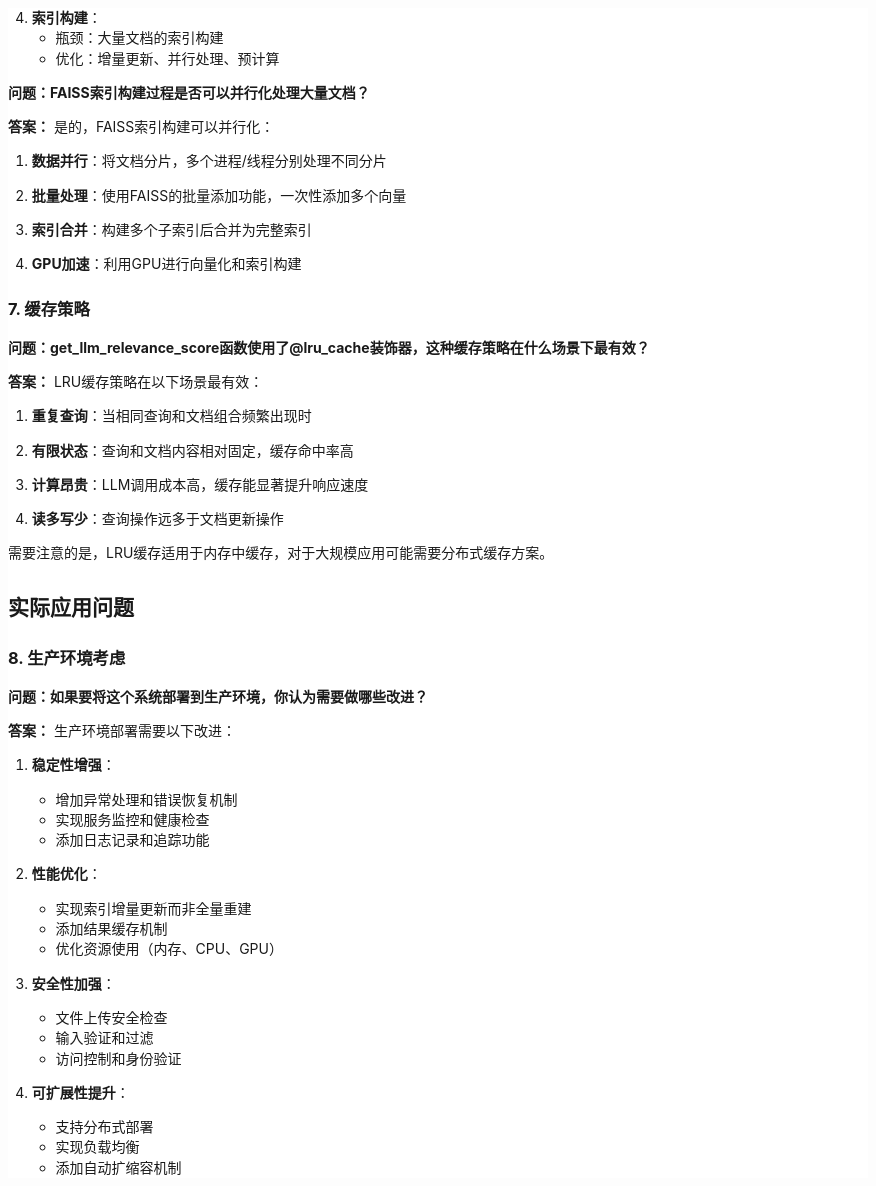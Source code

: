 4. **索引构建**：
   - 瓶颈：大量文档的索引构建
   - 优化：增量更新、并行处理、预计算

**问题：FAISS索引构建过程是否可以并行化处理大量文档？**

**答案：**
是的，FAISS索引构建可以并行化：

1. **数据并行**：将文档分片，多个进程/线程分别处理不同分片

2. **批量处理**：使用FAISS的批量添加功能，一次性添加多个向量

3. **索引合并**：构建多个子索引后合并为完整索引

4. **GPU加速**：利用GPU进行向量化和索引构建

### 7. 缓存策略
**问题：get_llm_relevance_score函数使用了@lru_cache装饰器，这种缓存策略在什么场景下最有效？**

**答案：**
LRU缓存策略在以下场景最有效：

1. **重复查询**：当相同查询和文档组合频繁出现时

2. **有限状态**：查询和文档内容相对固定，缓存命中率高

3. **计算昂贵**：LLM调用成本高，缓存能显著提升响应速度

4. **读多写少**：查询操作远多于文档更新操作

需要注意的是，LRU缓存适用于内存中缓存，对于大规模应用可能需要分布式缓存方案。

## 实际应用问题

### 8. 生产环境考虑
**问题：如果要将这个系统部署到生产环境，你认为需要做哪些改进？**

**答案：**
生产环境部署需要以下改进：

1. **稳定性增强**：
   - 增加异常处理和错误恢复机制
   - 实现服务监控和健康检查
   - 添加日志记录和追踪功能

2. **性能优化**：
   - 实现索引增量更新而非全量重建
   - 添加结果缓存机制
   - 优化资源使用（内存、CPU、GPU）

3. **安全性加强**：
   - 文件上传安全检查
   - 输入验证和过滤
   - 访问控制和身份验证

4. **可扩展性提升**：
   - 支持分布式部署
   - 实现负载均衡
   - 添加自动扩缩容机制
